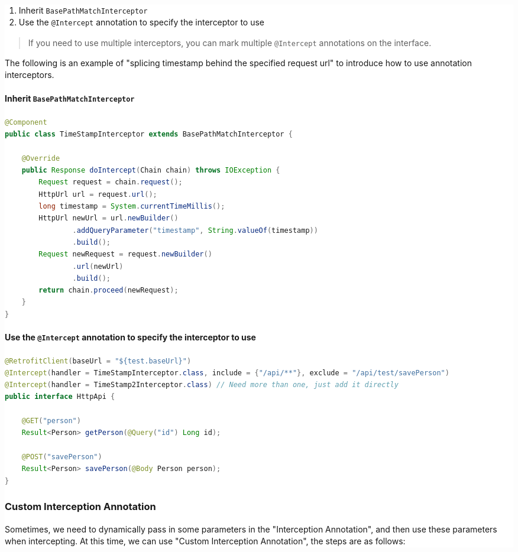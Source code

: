 1. Inherit `BasePathMatchInterceptor`
2. Use the `@Intercept` annotation to specify the interceptor to use

> If you need to use multiple interceptors, you can mark multiple `@Intercept` annotations on the interface.

The following is an example of "splicing timestamp behind the specified request url" to introduce how to use annotation interceptors.

#### Inherit `BasePathMatchInterceptor`

```java
@Component
public class TimeStampInterceptor extends BasePathMatchInterceptor {

    @Override
    public Response doIntercept(Chain chain) throws IOException {
        Request request = chain.request();
        HttpUrl url = request.url();
        long timestamp = System.currentTimeMillis();
        HttpUrl newUrl = url.newBuilder()
                .addQueryParameter("timestamp", String.valueOf(timestamp))
                .build();
        Request newRequest = request.newBuilder()
                .url(newUrl)
                .build();
        return chain.proceed(newRequest);
    }
}

```

#### Use the `@Intercept` annotation to specify the interceptor to use

```java
@RetrofitClient(baseUrl = "${test.baseUrl}")
@Intercept(handler = TimeStampInterceptor.class, include = {"/api/**"}, exclude = "/api/test/savePerson")
@Intercept(handler = TimeStamp2Interceptor.class) // Need more than one, just add it directly
public interface HttpApi {

    @GET("person")
    Result<Person> getPerson(@Query("id") Long id);

    @POST("savePerson")
    Result<Person> savePerson(@Body Person person);
}
```

### Custom Interception Annotation

Sometimes, we need to dynamically pass in some parameters in the "Interception Annotation", and then use these parameters when intercepting. At this time, we can use "Custom Interception Annotation", the steps are as follows:
